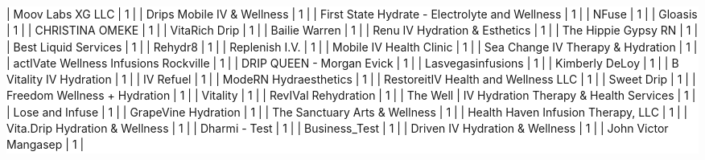 | Moov Labs XG LLC | 1 |
| Drips Mobile IV & Wellness | 1 |
| First State Hydrate - Electrolyte and Wellness | 1 |
| NFuse | 1 |
| Gloasis | 1 |
| CHRISTINA OMEKE | 1 |
| VitaRich Drip | 1 |
| Bailie Warren | 1 |
| Renu IV Hydration & Esthetics | 1 |
| The Hippie Gypsy RN | 1 |
| Best Liquid Services | 1 |
| Rehydr8 | 1 |
| Replenish I.V. | 1 |
| Mobile IV Health Clinic | 1 |
| Sea Change IV Therapy & Hydration | 1 |
| actIVate Wellness Infusions Rockville | 1 |
| DRIP QUEEN - Morgan Evick | 1 |
| Lasvegasinfusions | 1 |
| Kimberly DeLoy | 1 |
| B Vitality IV Hydration | 1 |
| IV Refuel | 1 |
| ModeRN Hydraesthetics | 1 |
| RestoreitIV Health and Wellness LLC | 1 |
| Sweet Drip | 1 |
| Freedom Wellness + Hydration | 1 |
| Vitality | 1 |
| RevIVal Rehydration | 1 |
| The Well | IV Hydration Therapy & Health Services | 1 |
| Lose and Infuse | 1 |
| GrapeVine Hydration | 1 |
| The Sanctuary Arts & Wellness | 1 |
| Health Haven Infusion Therapy, LLC | 1 |
| Vita.Drip Hydration & Wellness | 1 |
| Dharmi - Test | 1 |
| Business_Test | 1 |
| Driven IV Hydration & Wellness | 1 |
| John Victor Mangasep | 1 |